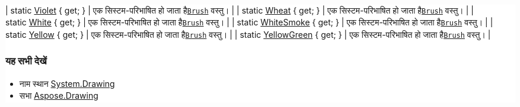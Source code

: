 | static [Violet](../../system.drawing/brushes/violet/) { get; } | एक सिस्टम-परिभाषित हो जाता है[`Brush`](../brush/) वस्तु। |
| static [Wheat](../../system.drawing/brushes/wheat/) { get; } | एक सिस्टम-परिभाषित हो जाता है[`Brush`](../brush/) वस्तु। |
| static [White](../../system.drawing/brushes/white/) { get; } | एक सिस्टम-परिभाषित हो जाता है[`Brush`](../brush/) वस्तु। |
| static [WhiteSmoke](../../system.drawing/brushes/whitesmoke/) { get; } | एक सिस्टम-परिभाषित हो जाता है[`Brush`](../brush/) वस्तु। |
| static [Yellow](../../system.drawing/brushes/yellow/) { get; } | एक सिस्टम-परिभाषित हो जाता है[`Brush`](../brush/) वस्तु। |
| static [YellowGreen](../../system.drawing/brushes/yellowgreen/) { get; } | एक सिस्टम-परिभाषित हो जाता है[`Brush`](../brush/) वस्तु। |

### यह सभी देखें

* नाम स्थान [System.Drawing](../../system.drawing/)
* सभा [Aspose.Drawing](../../)


